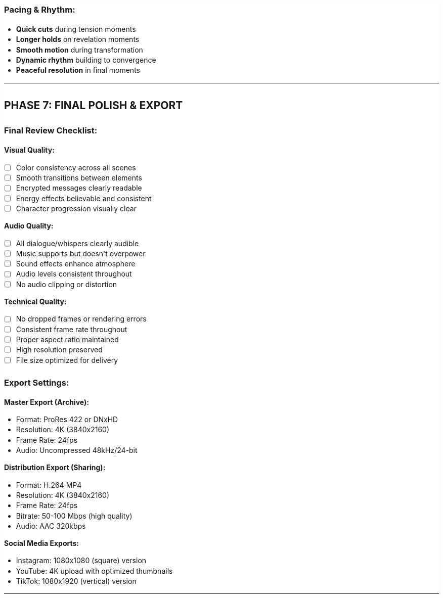 ### **Pacing & Rhythm:**
- **Quick cuts** during tension moments
- **Longer holds** on revelation moments
- **Smooth motion** during transformation
- **Dynamic rhythm** building to convergence
- **Peaceful resolution** in final moments

---

## **PHASE 7: FINAL POLISH & EXPORT**

### **Final Review Checklist:**

**Visual Quality:**
- [ ] Color consistency across all scenes
- [ ] Smooth transitions between elements
- [ ] Encrypted messages clearly readable
- [ ] Energy effects believable and consistent
- [ ] Character progression visually clear

**Audio Quality:**
- [ ] All dialogue/whispers clearly audible
- [ ] Music supports but doesn't overpower
- [ ] Sound effects enhance atmosphere
- [ ] Audio levels consistent throughout
- [ ] No audio clipping or distortion

**Technical Quality:**
- [ ] No dropped frames or rendering errors
- [ ] Consistent frame rate throughout
- [ ] Proper aspect ratio maintained
- [ ] High resolution preserved
- [ ] File size optimized for delivery

### **Export Settings:**

**Master Export (Archive):**
- Format: ProRes 422 or DNxHD
- Resolution: 4K (3840x2160)
- Frame Rate: 24fps
- Audio: Uncompressed 48kHz/24-bit

**Distribution Export (Sharing):**
- Format: H.264 MP4
- Resolution: 4K (3840x2160)
- Frame Rate: 24fps
- Bitrate: 50-100 Mbps (high quality)
- Audio: AAC 320kbps

**Social Media Exports:**
- Instagram: 1080x1080 (square) version
- YouTube: 4K upload with optimized thumbnails
- TikTok: 1080x1920 (vertical) version

---